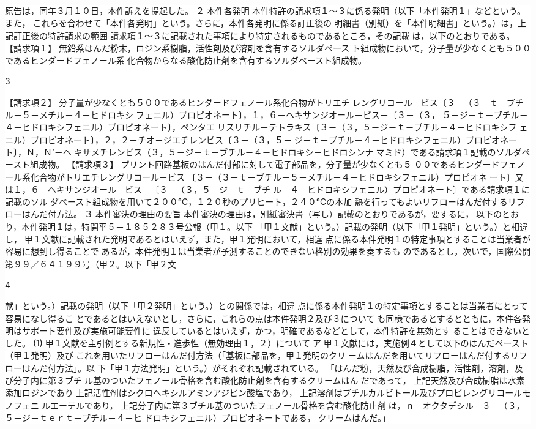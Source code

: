 原告は，同年３月１０日，本件訴えを提起した。 
２ 本件各発明 
本件特許の請求項１～３に係る発明（以下「本件発明１」などという。また，
これらを合わせて「本件各発明」という。さらに，本件各発明に係る訂正後の
明細書（別紙）を「本件明細書」という。）は，上記訂正後の特許請求の範囲
請求項１～３に記載された事項により特定されるものであるところ，その記載
は，以下のとおりである。 
【請求項１】 
無鉛系はんだ粉末，ロジン系樹脂，活性剤及び溶剤を含有するソルダペース
ト組成物において，分子量が少なくとも５００であるヒンダードフェノール系
化合物からなる酸化防止剤を含有するソルダペースト組成物。 
 
3 
 
【請求項２】 
分子量が少なくとも５００であるヒンダードフェノール系化合物がトリエチ
レングリコール－ビス〔３－（３－ｔ－ブチル－５－メチル－４－ヒドロキシ
フェニル）プロピオネート〕，１，６－ヘキサンジオール－ビス－〔３－（３，
５－ジ－ｔ－ブチル－４－ヒドロキシフェニル）プロピオネート〕，ペンタエ
リスリチル－テトラキス〔３－（３，５－ジ－ｔ－ブチル－４－ヒドロキシフ
ェニル）プロピオネート〕，２，２－チオ－ジエチレンビス〔３－（３，５－
ジ－ｔ－ブチル－４－ヒドロキシフェニル）プロピオネート〕，Ｎ，Ｎ’－ヘ
キサメチレンビス（３，５－ジ－ｔ－ブチル－４－ヒドロキシ－ヒドロシンナ
マミド）である請求項１記載のソルダペースト組成物。 
【請求項３】 
プリント回路基板のはんだ付部に対して電子部品を，分子量が少なくとも５
００であるヒンダードフェノール系化合物がトリエチレングリコール－ビス
〔３－（３－ｔ－ブチル－５－メチル－４－ヒドロキシフェニル）プロピオネ
ート〕又は１，６－ヘキサンジオール－ビス－〔３－（３，５－ジ－ｔ－ブチ
ル－４－ヒドロキシフェニル）プロピオネート〕である請求項１に記載のソル
ダペースト組成物を用いて２００℃，１２０秒のプリヒート，２４０℃の本加
熱を行ってもよいリフローはんだ付するリフローはんだ付方法。 
３ 本件審決の理由の要旨 
本件審決の理由は，別紙審決書（写し）記載のとおりであるが，要するに，
以下のとおり，本件発明１は，特開平５－１８５２８３号公報（甲１。以下
「甲１文献」という。）記載の発明（以下「甲１発明」という。）と相違し，
甲１文献に記載された発明であるとはいえず，また，甲１発明において，相違
点に係る本件発明１の特定事項とすることは当業者が容易に想到し得ることで
あるが，本件発明１は当業者が予測することのできない格別の効果を奏するも
のであるとし，次いで，国際公開第９９／６４１９９号（甲２。以下「甲２文
 
4 
 
献」という。）記載の発明（以下「甲２発明」という。）との関係では，相違
点に係る本件発明１の特定事項とすることは当業者にとって容易になし得るこ
とであるとはいえないとし，さらに，これらの点は本件発明２及び３について
も同様であるとするとともに，本件各発明はサポート要件及び実施可能要件に
違反しているとはいえず，かつ，明確であるなどとして，本件特許を無効とす
ることはできないとした。 
(1) 甲１文献を主引例とする新規性・進歩性（無効理由１，２）について 
ア 甲１文献には，実施例４として以下のはんだペースト（甲１発明）及び
これを用いたリフローはんだ付方法（「基板に部品を，甲１発明のクリ
ームはんだを用いてリフローはんだ付するリフローはんだ付方法」。以
下「甲１方法発明」という。）がそれぞれ記載されている。 
「はんだ粉，天然及び合成樹脂，活性剤，溶剤，及び分子内に第３ブチ
ル基のついたフェノール骨格を含む酸化防止剤を含有するクリームはん
だであって， 
上記天然及び合成樹脂は水素添加ロジンであり 
上記活性剤はシクロヘキシルアミンアジピン酸塩であり， 
上記溶剤はブチルカルビトール及びプロピレングリコールモノフェニ
ルエーテルであり， 
上記分子内に第３ブチル基のついたフェノール骨格を含む酸化防止剤
は，ｎ－オクタデシル－３－（３，５－ジ－ｔｅｒｔ－ブチル－４－ヒ
ドロキシフェニル）プロピオネートである， 
クリームはんだ。」 
